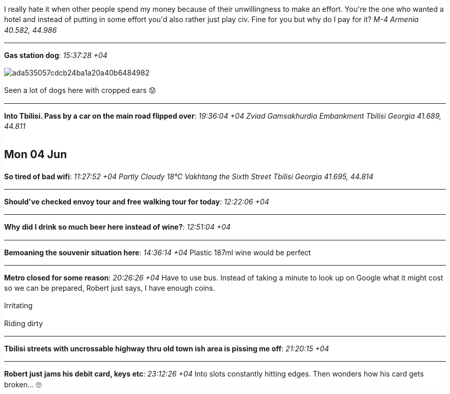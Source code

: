 I really hate it when other people spend my money because of their unwillingness to make an effort. You're the one who wanted a hotel and instead of putting in some effort you'd also rather just play civ. Fine for you but why do I pay for it?
_M-4 Armenia 40.582, 44.986_

---

**Gas station dog**: _15:37:28 +04_

![ada535057cdcb24ba1a20a40b6484982][78]

Seen a lot of dogs here with cropped ears 😟


---

**Into Tbilisi. Pass by a car on the main road flipped over**: _19:36:04 +04_
_Zviad Gamsakhurdia Embankment Tbilisi Georgia 41.689, 44.811_

## Mon 04 Jun

**So tired of bad wifi**: _11:27:52 +04_ _Partly Cloudy 18°C_
_Vakhtang the Sixth Street Tbilisi Georgia 41.695, 44.814_

---

**Should've checked envoy tour and free walking tour for today**: _12:22:06 +04_


---

**Why did I drink so much beer here instead of wine?**: _12:51:04 +04_


---

**Bemoaning the souvenir situation here**: _14:36:14 +04_
Plastic 187ml wine would be perfect


---

**Metro closed for some reason**: _20:26:26 +04_
Have to use bus. Instead of taking a minute to look up on Google what it might cost so we can be prepared, Robert just says, I have enough coins.

Irritating

Riding dirty


---

**Tbilisi streets with uncrossable highway thru old town ish area is pissing me off**: _21:20:15 +04_


---

**Robert just jams his debit card, keys etc**: _23:12:26 +04_
Into slots constantly hitting edges. Then wonders how his card gets broken... 🙄


[1]: /Users/matthew/Downloads/CaucasusJournal/2018-06-22-Journal-JSON/photos/2b9cabb0f836b94993374549f617b8f6.jpeg
[2]: /Users/matthew/Downloads/CaucasusJournal/2018-06-22-Journal-JSON/photos/2b7802a6edaedc59e997a013158a2988.jpeg
[3]: /Users/matthew/Downloads/CaucasusJournal/2018-06-22-Journal-JSON/photos/4a8fca440170510517adbdf9c2a660ce.jpeg
[4]: /Users/matthew/Downloads/CaucasusJournal/2018-06-22-Journal-JSON/photos/aa1e75c8049c179b3a20ce8809eff365.jpeg
[5]: /Users/matthew/Downloads/CaucasusJournal/2018-06-22-Journal-JSON/photos/914db7b04bd06d2ef7c0953dc0459683.jpeg
[6]: /Users/matthew/Downloads/CaucasusJournal/2018-06-22-Journal-JSON/photos/ba3cb48908f223963f6ee4d1cdd31e48.jpeg
[7]: /Users/matthew/Downloads/CaucasusJournal/2018-06-22-Journal-JSON/photos/46ccccb738d8dcf97d88355035db51b2.jpeg
[8]: /Users/matthew/Downloads/CaucasusJournal/2018-06-22-Journal-JSON/photos/0f3aa7a93fd8b0cfb71e9e8de5e3d881.jpeg
[9]: /Users/matthew/Downloads/CaucasusJournal/2018-06-22-Journal-JSON/photos/dba03a1817a0c0aa467d92f0994689f8.jpeg
[10]: /Users/matthew/Downloads/CaucasusJournal/2018-06-22-Journal-JSON/photos/43330386840336abc5d6cf7878ed26ce.jpeg
[11]: /Users/matthew/Downloads/CaucasusJournal/2018-06-22-Journal-JSON/photos/c55b2e5c2f07fd9e00533554cdc5bbac.jpeg
[12]: /Users/matthew/Downloads/CaucasusJournal/2018-06-22-Journal-JSON/photos/458500a569bed537592170e46a7ea8d5.jpeg
[13]: /Users/matthew/Downloads/CaucasusJournal/2018-06-22-Journal-JSON/photos/9f0e7676fe7ad3798bc7ffe450034f86.jpeg
[14]: /Users/matthew/Downloads/CaucasusJournal/2018-06-22-Journal-JSON/photos/b345392b361eda2280b60b828aee4a04.jpeg
[15]: /Users/matthew/Downloads/CaucasusJournal/2018-06-22-Journal-JSON/photos/980ac9aa53cb0e64d3d55a3c08e68dd2.jpeg
[16]: /Users/matthew/Downloads/CaucasusJournal/2018-06-22-Journal-JSON/photos/ae6df65e34474002c1c38ecf1b144acc.jpeg
[17]: /Users/matthew/Downloads/CaucasusJournal/2018-06-22-Journal-JSON/photos/e422316758c0083f82ebb1167be443c9.jpeg
[18]: /Users/matthew/Downloads/CaucasusJournal/2018-06-22-Journal-JSON/photos/6a76b180b0c6d213db19999801c53416.jpeg
[19]: /Users/matthew/Downloads/CaucasusJournal/2018-06-22-Journal-JSON/photos/367044cd48ba01f6e956ccf9a9f3c655.jpeg
[20]: /Users/matthew/Downloads/CaucasusJournal/2018-06-22-Journal-JSON/photos/f6e453299df495e26121638f00b1c800.jpeg
[21]: /Users/matthew/Downloads/CaucasusJournal/2018-06-22-Journal-JSON/photos/76804501e7693ded7e0f31e761f9f610.jpeg
[22]: /Users/matthew/Downloads/CaucasusJournal/2018-06-22-Journal-JSON/photos/fd3f3175db4c78e8731e14be9145ece8.jpeg
[23]: /Users/matthew/Downloads/CaucasusJournal/2018-06-22-Journal-JSON/photos/a7dd0f86fcdb7f8571f3c28862048fb6.jpeg
[24]: /Users/matthew/Downloads/CaucasusJournal/2018-06-22-Journal-JSON/photos/90a4f777518e6e2aafea8c66248efbad.jpeg
[25]: /Users/matthew/Downloads/CaucasusJournal/2018-06-22-Journal-JSON/photos/53d3abb379b91060c51efd2355a8a8d2.jpeg
[26]: /Users/matthew/Downloads/CaucasusJournal/2018-06-22-Journal-JSON/photos/a6817d4a92a10f9d9b928cdd813b5cf2.jpeg
[27]: /Users/matthew/Downloads/CaucasusJournal/2018-06-22-Journal-JSON/photos/9ee059a4bb1a62d1a3f0132db1f0b7eb.jpeg
[28]: /Users/matthew/Downloads/CaucasusJournal/2018-06-22-Journal-JSON/photos/391f5f0c31a6bf94cc5ed37e73b34aca.jpeg
[29]: /Users/matthew/Downloads/CaucasusJournal/2018-06-22-Journal-JSON/photos/4b45d853fa874e71bc19fc6d42bf758a.jpeg
[30]: /Users/matthew/Downloads/CaucasusJournal/2018-06-22-Journal-JSON/photos/35b65018749460e09a723b8ce5a29d86.jpeg
[31]: /Users/matthew/Downloads/CaucasusJournal/2018-06-22-Journal-JSON/photos/a691712e6d8f6b8a263dc0ccffb92240.jpeg
[32]: /Users/matthew/Downloads/CaucasusJournal/2018-06-22-Journal-JSON/photos/d133af8029eb3133cf45980e7c226c1d.jpeg
[33]: /Users/matthew/Downloads/CaucasusJournal/2018-06-22-Journal-JSON/photos/61bc06ad2c1c7b03a94980631a114ca6.jpeg
[34]: /Users/matthew/Downloads/CaucasusJournal/2018-06-22-Journal-JSON/photos/9097257530b32b54ad10ebc95768c58e.jpeg
[35]: /Users/matthew/Downloads/CaucasusJournal/2018-06-22-Journal-JSON/photos/13e20ed85640a44f30349e6ea2013c45.jpeg
[36]: /Users/matthew/Downloads/CaucasusJournal/2018-06-22-Journal-JSON/photos/445ecd976782b478c3b7b14df2bbe2d0.jpeg
[37]: /Users/matthew/Downloads/CaucasusJournal/2018-06-22-Journal-JSON/photos/0a857ef6afc5c2dfb8499ecf194dd0a6.jpeg
[38]: /Users/matthew/Downloads/CaucasusJournal/2018-06-22-Journal-JSON/photos/1df7de9a8ee618993fbae15e5c9fcf25.jpeg
[39]: /Users/matthew/Downloads/CaucasusJournal/2018-06-22-Journal-JSON/photos/501a52e6fd0112c753329f634cb82c9c.jpeg
[40]: /Users/matthew/Downloads/CaucasusJournal/2018-06-22-Journal-JSON/photos/dd1e535fbf196572ab30f0f16ebae905.jpeg
[41]: /Users/matthew/Downloads/CaucasusJournal/2018-06-22-Journal-JSON/photos/5a4f8b23cfc308fdf046e13e7dc86eb4.jpeg
[42]: /Users/matthew/Downloads/CaucasusJournal/2018-06-22-Journal-JSON/photos/9771445d436c456f34bf73b83cbffa0e.jpeg
[43]: /Users/matthew/Downloads/CaucasusJournal/2018-06-22-Journal-JSON/photos/3de4c9fceef7155894b53e5ae237d709.jpeg
[44]: /Users/matthew/Downloads/CaucasusJournal/2018-06-22-Journal-JSON/photos/d046d9dc019312f80a866d716c3c284c.jpeg
[45]: /Users/matthew/Downloads/CaucasusJournal/2018-06-22-Journal-JSON/photos/f68e6732f1e123bf6e4e08d8000ab84c.jpeg
[46]: /Users/matthew/Downloads/CaucasusJournal/2018-06-22-Journal-JSON/photos/95e9cf97e3b2e10c7cf5e7a3f6937841.jpeg
[47]: /Users/matthew/Downloads/CaucasusJournal/2018-06-22-Journal-JSON/photos/f16d37c4a3f2027775dea24812b96b60.jpeg
[48]: /Users/matthew/Downloads/CaucasusJournal/2018-06-22-Journal-JSON/photos/fa3b54f5a26caed5b992fe6f0bbab450.jpeg
[49]: /Users/matthew/Downloads/CaucasusJournal/2018-06-22-Journal-JSON/photos/a7c7dd10f7c8465fe2a1a56d8f67d0e2.jpeg
[50]: /Users/matthew/Downloads/CaucasusJournal/2018-06-22-Journal-JSON/photos/db702af310d8d5280bbf39b743b70e41.jpeg
[51]: /Users/matthew/Downloads/CaucasusJournal/2018-06-22-Journal-JSON/photos/5ed550efa5a16e7cdb961c84b2dd54e5.jpeg
[52]: /Users/matthew/Downloads/CaucasusJournal/2018-06-22-Journal-JSON/photos/1eee332c9d1b4e8620c901cc400d7f7a.jpeg
[53]: /Users/matthew/Downloads/CaucasusJournal/2018-06-22-Journal-JSON/photos/64b52e03d640dce190e1406f01e89a9f.jpeg
[54]: /Users/matthew/Downloads/CaucasusJournal/2018-06-22-Journal-JSON/photos/34572d9bb156cc1b579b16e950fb1a91.jpeg
[55]: /Users/matthew/Downloads/CaucasusJournal/2018-06-22-Journal-JSON/photos/68e2ec68dbd8306300670f66b9f37b4f.jpeg
[56]: /Users/matthew/Downloads/CaucasusJournal/2018-06-22-Journal-JSON/photos/4fc1f5e5f7b8fe712e8adef489731a1e.jpeg
[57]: /Users/matthew/Downloads/CaucasusJournal/2018-06-22-Journal-JSON/photos/f9a0f203e6d1b29259c89fc4f259672c.jpeg
[58]: /Users/matthew/Downloads/CaucasusJournal/2018-06-22-Journal-JSON/photos/5865f36ff90e307cd071e56e72ba3cc6.jpeg
[59]: /Users/matthew/Downloads/CaucasusJournal/2018-06-22-Journal-JSON/photos/b53dc7f1aee75d68d420a7d1bce7b078.jpeg
[60]: /Users/matthew/Downloads/CaucasusJournal/2018-06-22-Journal-JSON/photos/a2d9241da6a366b4850580d032c99137.jpeg
[61]: /Users/matthew/Downloads/CaucasusJournal/2018-06-22-Journal-JSON/photos/db0bf44a35d7796f8c238a7691acf70e.jpeg
[62]: /Users/matthew/Downloads/CaucasusJournal/2018-06-22-Journal-JSON/photos/e70d0e1c3c17f6eb9e524aea94346fc4.jpeg
[63]: /Users/matthew/Downloads/CaucasusJournal/2018-06-22-Journal-JSON/photos/ab865937ef7e66f418ef937819fd256e.jpeg
[64]: /Users/matthew/Downloads/CaucasusJournal/2018-06-22-Journal-JSON/photos/73964982cb4528ff711cf7f26e5bba1d.jpeg
[65]: /Users/matthew/Downloads/CaucasusJournal/2018-06-22-Journal-JSON/photos/43bfecf585f38f93b6e1e2f389a956ee.jpeg
[66]: /Users/matthew/Downloads/CaucasusJournal/2018-06-22-Journal-JSON/photos/44b690085d614e1f19615a4ce94142da.jpeg
[67]: /Users/matthew/Downloads/CaucasusJournal/2018-06-22-Journal-JSON/photos/98f7c6bd395611cdf6034a42abd42f5f.jpeg
[68]: /Users/matthew/Downloads/CaucasusJournal/2018-06-22-Journal-JSON/photos/64d76470cb34e31748daa73b7184e5b6.jpeg
[69]: /Users/matthew/Downloads/CaucasusJournal/2018-06-22-Journal-JSON/photos/2e273fcec7b2c21c5ccf1ed75b1d2aa3.jpeg
[70]: /Users/matthew/Downloads/CaucasusJournal/2018-06-22-Journal-JSON/photos/e15921d2a68974b41cf5d414c666b444.jpeg
[71]: /Users/matthew/Downloads/CaucasusJournal/2018-06-22-Journal-JSON/photos/ddd94512a30c7f108dad29a79cdebbd3.jpeg
[72]: /Users/matthew/Downloads/CaucasusJournal/2018-06-22-Journal-JSON/photos/deceee50f907c66bba8c0e5da204e831.jpeg
[73]: /Users/matthew/Downloads/CaucasusJournal/2018-06-22-Journal-JSON/photos/9dd6c7c9adb3175ae977f3fc2cbf97f6.jpeg
[74]: /Users/matthew/Downloads/CaucasusJournal/2018-06-22-Journal-JSON/photos/085d48c3f049f8b5fba7545dd1b04cdc.jpeg
[75]: /Users/matthew/Downloads/CaucasusJournal/2018-06-22-Journal-JSON/photos/3b49025cb9e5247aaef557d962d13730.jpeg
[76]: /Users/matthew/Downloads/CaucasusJournal/2018-06-22-Journal-JSON/photos/576b33c1de62df22a7da296ecfc3bf78.jpeg
[77]: /Users/matthew/Downloads/CaucasusJournal/2018-06-22-Journal-JSON/photos/e4a5208e44d290e23db634d9662d6c03.jpeg
[78]: /Users/matthew/Downloads/CaucasusJournal/2018-06-22-Journal-JSON/photos/ada535057cdcb24ba1a20a40b6484982.jpeg
[79]: /Users/matthew/Downloads/CaucasusJournal/2018-06-22-Journal-JSON/photos/04b945dab56ea45e1d0c06b223c38e4a.jpeg
[80]: /Users/matthew/Downloads/CaucasusJournal/2018-06-22-Journal-JSON/photos/b14fc740a2c19ffaa85961e52eb07a42.jpeg
[81]: /Users/matthew/Downloads/CaucasusJournal/2018-06-22-Journal-JSON/photos/460fd01d38612b76c7d1239218df18da.jpeg
